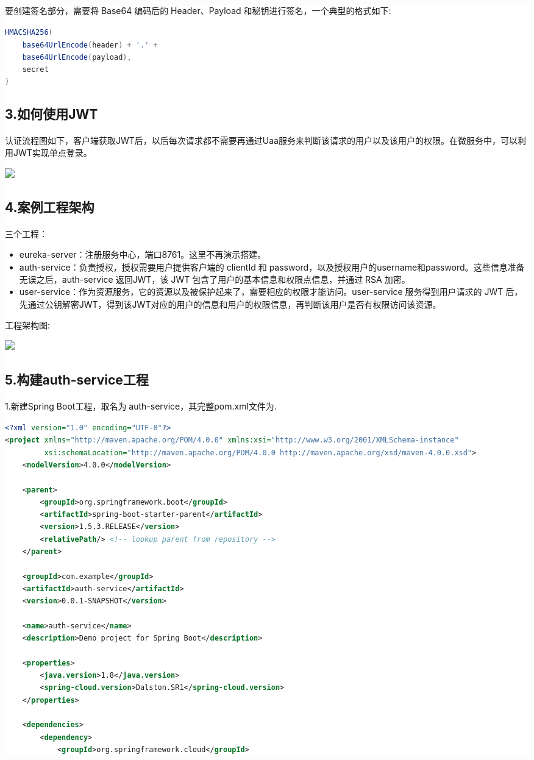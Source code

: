 要创建签名部分，需要将 Base64 编码后的 Header、Payload 和秘钥进行签名，一个典型的格式如下:

```java
HMACSHA256(
    base64UrlEncode(header) + '.' +
    base64UrlEncode(payload),
    secret
)
```

## 3.如何使用JWT

认证流程图如下，客户端获取JWT后，以后每次请求都不需要再通过Uaa服务来判断该请求的用户以及该用户的权限。在微服务中，可以利用JWT实现单点登录。

![](/Users/yueshutong/Downloads/md/2019/LOCAL/20190116SpringCloud10使用SpringCloudOAuth2和JWT保护微服务/1136672-20190116205340848-709620960.png)


## 4.案例工程架构

三个工程：

- eureka-server：注册服务中心，端口8761。这里不再演示搭建。
- auth-service：负责授权，授权需要用户提供客户端的 clientId 和 password，以及授权用户的username和password。这些信息准备无误之后，auth-service 返回JWT，该 JWT 包含了用户的基本信息和权限点信息，并通过 RSA 加密。
- user-service：作为资源服务，它的资源以及被保护起来了，需要相应的权限才能访问。user-service 服务得到用户请求的 JWT 后，先通过公钥解密JWT，得到该JWT对应的用户的信息和用户的权限信息，再判断该用户是否有权限访问该资源。

工程架构图:

![](/Users/yueshutong/Downloads/md/2019/LOCAL/20190116SpringCloud10使用SpringCloudOAuth2和JWT保护微服务/1136672-20190116205350367-620622310.png)


## 5.构建auth-service工程

1.新建Spring Boot工程，取名为 auth-service，其完整pom.xml文件为.

```xml
<?xml version="1.0" encoding="UTF-8"?>
<project xmlns="http://maven.apache.org/POM/4.0.0" xmlns:xsi="http://www.w3.org/2001/XMLSchema-instance"
         xsi:schemaLocation="http://maven.apache.org/POM/4.0.0 http://maven.apache.org/xsd/maven-4.0.0.xsd">
    <modelVersion>4.0.0</modelVersion>

    <parent>
        <groupId>org.springframework.boot</groupId>
        <artifactId>spring-boot-starter-parent</artifactId>
        <version>1.5.3.RELEASE</version>
        <relativePath/> <!-- lookup parent from repository -->
    </parent>

    <groupId>com.example</groupId>
    <artifactId>auth-service</artifactId>
    <version>0.0.1-SNAPSHOT</version>

    <name>auth-service</name>
    <description>Demo project for Spring Boot</description>

    <properties>
        <java.version>1.8</java.version>
        <spring-cloud.version>Dalston.SR1</spring-cloud.version>
    </properties>

    <dependencies>
        <dependency>
            <groupId>org.springframework.cloud</groupId>
```